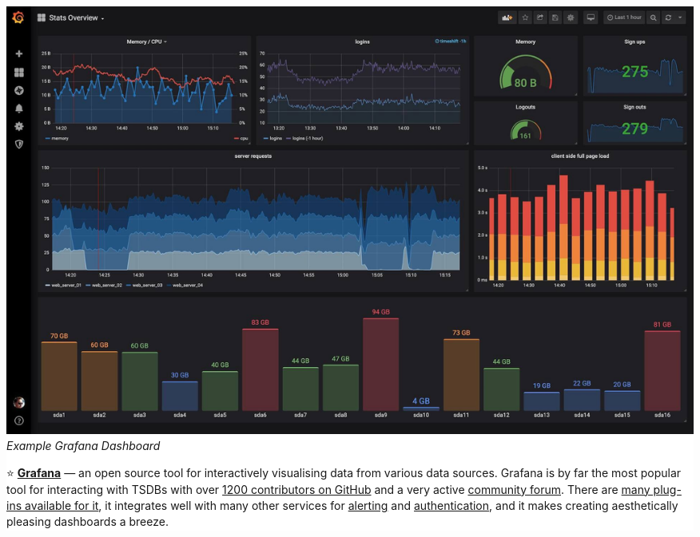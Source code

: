 ![Example Grafana Dashboard](img/example-grafana-dashboard.jpg)_Example Grafana Dashboard_

⭐ [**Grafana**](https://grafana.com) — an open source tool for interactively visualising data from various data sources. Grafana is by far the most popular tool for interacting with TSDBs with over [1200 contributors on GitHub](https://github.com/grafana/grafana) and a very active [community forum](https://community.grafana.com/). There are [many plug-ins available for it](https://grafana.com/grafana/plugins), it integrates well with many other services for [alerting](https://grafana.com/docs/grafana/latest/alerting/notifications/) and [authentication](https://grafana.com/docs/grafana/latest/auth/overview/), and it makes creating aesthetically pleasing dashboards a breeze.
